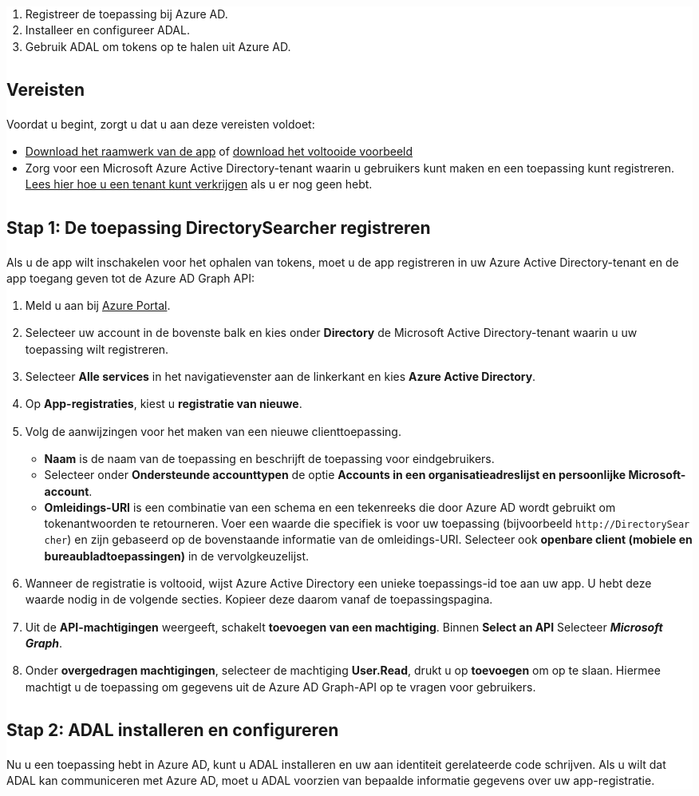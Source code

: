 1. Registreer de toepassing bij Azure AD.
2. Installeer en configureer ADAL.
3. Gebruik ADAL om tokens op te halen uit Azure AD.

## <a name="prerequisites"></a>Vereisten

Voordat u begint, zorgt u dat u aan deze vereisten voldoet:

* [Download het raamwerk van de app](https://github.com/AzureADQuickStarts/NativeClient-DotNet/archive/skeleton.zip) of [download het voltooide voorbeeld](https://github.com/AzureADQuickStarts/NativeClient-DotNet/archive/complete.zip)
* Zorg voor een Microsoft Azure Active Directory-tenant waarin u gebruikers kunt maken en een toepassing kunt registreren. [Lees hier hoe u een tenant kunt verkrijgen](quickstart-create-new-tenant.md) als u er nog geen hebt.

## <a name="step-1-register-the-directorysearcher-application"></a>Stap 1: De toepassing DirectorySearcher registreren

Als u de app wilt inschakelen voor het ophalen van tokens, moet u de app registreren in uw Azure Active Directory-tenant en de app toegang geven tot de Azure AD Graph API:

1. Meld u aan bij [Azure Portal](https://portal.azure.com).
2. Selecteer uw account in de bovenste balk en kies onder **Directory** de Microsoft Active Directory-tenant waarin u uw toepassing wilt registreren.
3. Selecteer **Alle services** in het navigatievenster aan de linkerkant en kies **Azure Active Directory**.
4. Op **App-registraties**, kiest u **registratie van nieuwe**.
5. Volg de aanwijzingen voor het maken van een nieuwe clienttoepassing.
    * **Naam** is de naam van de toepassing en beschrijft de toepassing voor eindgebruikers.
    * Selecteer onder **Ondersteunde accounttypen** de optie **Accounts in een organisatieadreslijst en persoonlijke Microsoft-account**.
    * **Omleidings-URI** is een combinatie van een schema en een tekenreeks die door Azure AD wordt gebruikt om tokenantwoorden te retourneren. Voer een waarde die specifiek is voor uw toepassing (bijvoorbeeld `http://DirectorySearcher`) en zijn gebaseerd op de bovenstaande informatie van de omleidings-URI. Selecteer ook **openbare client (mobiele en bureaubladtoepassingen)** in de vervolgkeuzelijst. 

6. Wanneer de registratie is voltooid, wijst Azure Active Directory een unieke toepassings-id toe aan uw app. U hebt deze waarde nodig in de volgende secties. Kopieer deze daarom vanaf de toepassingspagina.
7. Uit de **API-machtigingen** weergeeft, schakelt **toevoegen van een machtiging**. Binnen **Select an API** Selecteer ***Microsoft Graph***.
8. Onder **overgedragen machtigingen**, selecteer de machtiging **User.Read**, drukt u op **toevoegen** om op te slaan. Hiermee machtigt u de toepassing om gegevens uit de Azure AD Graph-API op te vragen voor gebruikers.

## <a name="step-2-install-and-configure-adal"></a>Stap 2: ADAL installeren en configureren

Nu u een toepassing hebt in Azure AD, kunt u ADAL installeren en uw aan identiteit gerelateerde code schrijven. Als u wilt dat ADAL kan communiceren met Azure AD, moet u ADAL voorzien van bepaalde informatie gegevens over uw app-registratie.
